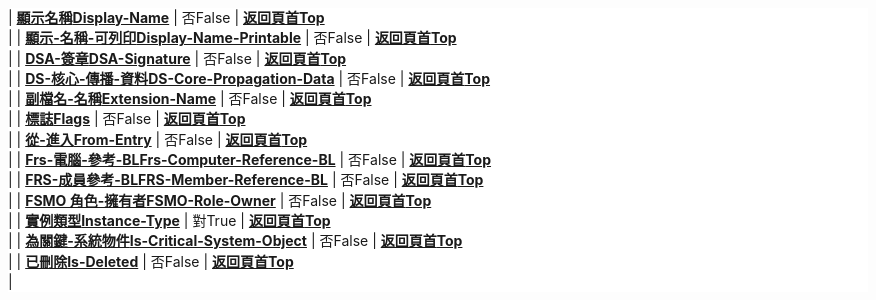 | [<span data-ttu-id="03bc8-192">**顯示名稱**</span><span class="sxs-lookup"><span data-stu-id="03bc8-192">**Display-Name**</span></span>](a-displayname.md)                                     | <span data-ttu-id="03bc8-193">否</span><span class="sxs-lookup"><span data-stu-id="03bc8-193">False</span></span>     | [<span data-ttu-id="03bc8-194">**返回頁首**</span><span class="sxs-lookup"><span data-stu-id="03bc8-194">**Top**</span></span>](c-top.md)<br/> |
| [<span data-ttu-id="03bc8-195">**顯示-名稱-可列印**</span><span class="sxs-lookup"><span data-stu-id="03bc8-195">**Display-Name-Printable**</span></span>](a-displaynameprintable.md)                  | <span data-ttu-id="03bc8-196">否</span><span class="sxs-lookup"><span data-stu-id="03bc8-196">False</span></span>     | [<span data-ttu-id="03bc8-197">**返回頁首**</span><span class="sxs-lookup"><span data-stu-id="03bc8-197">**Top**</span></span>](c-top.md)<br/> |
| [<span data-ttu-id="03bc8-198">**DSA-簽章**</span><span class="sxs-lookup"><span data-stu-id="03bc8-198">**DSA-Signature**</span></span>](a-dsasignature.md)                                   | <span data-ttu-id="03bc8-199">否</span><span class="sxs-lookup"><span data-stu-id="03bc8-199">False</span></span>     | [<span data-ttu-id="03bc8-200">**返回頁首**</span><span class="sxs-lookup"><span data-stu-id="03bc8-200">**Top**</span></span>](c-top.md)<br/> |
| [<span data-ttu-id="03bc8-201">**DS-核心-傳播-資料**</span><span class="sxs-lookup"><span data-stu-id="03bc8-201">**DS-Core-Propagation-Data**</span></span>](a-dscorepropagationdata.md)               | <span data-ttu-id="03bc8-202">否</span><span class="sxs-lookup"><span data-stu-id="03bc8-202">False</span></span>     | [<span data-ttu-id="03bc8-203">**返回頁首**</span><span class="sxs-lookup"><span data-stu-id="03bc8-203">**Top**</span></span>](c-top.md)<br/> |
| [<span data-ttu-id="03bc8-204">**副檔名-名稱**</span><span class="sxs-lookup"><span data-stu-id="03bc8-204">**Extension-Name**</span></span>](a-extensionname.md)                                 | <span data-ttu-id="03bc8-205">否</span><span class="sxs-lookup"><span data-stu-id="03bc8-205">False</span></span>     | [<span data-ttu-id="03bc8-206">**返回頁首**</span><span class="sxs-lookup"><span data-stu-id="03bc8-206">**Top**</span></span>](c-top.md)<br/> |
| [<span data-ttu-id="03bc8-207">**標誌**</span><span class="sxs-lookup"><span data-stu-id="03bc8-207">**Flags**</span></span>](a-flags.md)                                                  | <span data-ttu-id="03bc8-208">否</span><span class="sxs-lookup"><span data-stu-id="03bc8-208">False</span></span>     | [<span data-ttu-id="03bc8-209">**返回頁首**</span><span class="sxs-lookup"><span data-stu-id="03bc8-209">**Top**</span></span>](c-top.md)<br/> |
| [<span data-ttu-id="03bc8-210">**從-進入**</span><span class="sxs-lookup"><span data-stu-id="03bc8-210">**From-Entry**</span></span>](a-fromentry.md)                                         | <span data-ttu-id="03bc8-211">否</span><span class="sxs-lookup"><span data-stu-id="03bc8-211">False</span></span>     | [<span data-ttu-id="03bc8-212">**返回頁首**</span><span class="sxs-lookup"><span data-stu-id="03bc8-212">**Top**</span></span>](c-top.md)<br/> |
| [<span data-ttu-id="03bc8-213">**Frs-電腦-參考-BL**</span><span class="sxs-lookup"><span data-stu-id="03bc8-213">**Frs-Computer-Reference-BL**</span></span>](a-frscomputerreferencebl.md)             | <span data-ttu-id="03bc8-214">否</span><span class="sxs-lookup"><span data-stu-id="03bc8-214">False</span></span>     | [<span data-ttu-id="03bc8-215">**返回頁首**</span><span class="sxs-lookup"><span data-stu-id="03bc8-215">**Top**</span></span>](c-top.md)<br/> |
| [<span data-ttu-id="03bc8-216">**FRS-成員參考-BL**</span><span class="sxs-lookup"><span data-stu-id="03bc8-216">**FRS-Member-Reference-BL**</span></span>](a-frsmemberreferencebl.md)                 | <span data-ttu-id="03bc8-217">否</span><span class="sxs-lookup"><span data-stu-id="03bc8-217">False</span></span>     | [<span data-ttu-id="03bc8-218">**返回頁首**</span><span class="sxs-lookup"><span data-stu-id="03bc8-218">**Top**</span></span>](c-top.md)<br/> |
| [<span data-ttu-id="03bc8-219">**FSMO 角色-擁有者**</span><span class="sxs-lookup"><span data-stu-id="03bc8-219">**FSMO-Role-Owner**</span></span>](a-fsmoroleowner.md)                                | <span data-ttu-id="03bc8-220">否</span><span class="sxs-lookup"><span data-stu-id="03bc8-220">False</span></span>     | [<span data-ttu-id="03bc8-221">**返回頁首**</span><span class="sxs-lookup"><span data-stu-id="03bc8-221">**Top**</span></span>](c-top.md)<br/> |
| [<span data-ttu-id="03bc8-222">**實例類型**</span><span class="sxs-lookup"><span data-stu-id="03bc8-222">**Instance-Type**</span></span>](a-instancetype.md)                                   | <span data-ttu-id="03bc8-223">對</span><span class="sxs-lookup"><span data-stu-id="03bc8-223">True</span></span>      | [<span data-ttu-id="03bc8-224">**返回頁首**</span><span class="sxs-lookup"><span data-stu-id="03bc8-224">**Top**</span></span>](c-top.md)<br/> |
| [<span data-ttu-id="03bc8-225">**為關鍵-系統物件**</span><span class="sxs-lookup"><span data-stu-id="03bc8-225">**Is-Critical-System-Object**</span></span>](a-iscriticalsystemobject.md)             | <span data-ttu-id="03bc8-226">否</span><span class="sxs-lookup"><span data-stu-id="03bc8-226">False</span></span>     | [<span data-ttu-id="03bc8-227">**返回頁首**</span><span class="sxs-lookup"><span data-stu-id="03bc8-227">**Top**</span></span>](c-top.md)<br/> |
| [<span data-ttu-id="03bc8-228">**已刪除**</span><span class="sxs-lookup"><span data-stu-id="03bc8-228">**Is-Deleted**</span></span>](a-isdeleted.md)                                         | <span data-ttu-id="03bc8-229">否</span><span class="sxs-lookup"><span data-stu-id="03bc8-229">False</span></span>     | [<span data-ttu-id="03bc8-230">**返回頁首**</span><span class="sxs-lookup"><span data-stu-id="03bc8-230">**Top**</span></span>](c-top.md)<br/> |